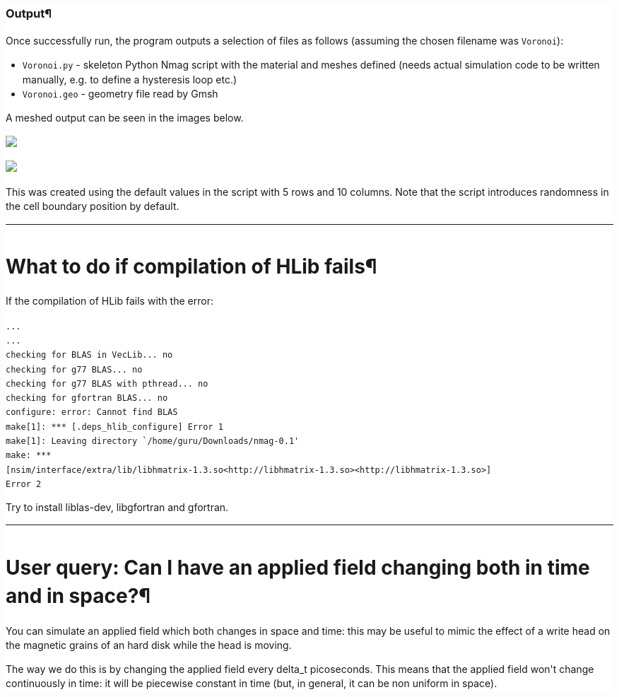 ### Output¶

Once successfully run, the program outputs a selection of files as follows
(assuming the chosen filename was `Voronoi`):

  * `Voronoi.py` - skeleton Python Nmag script with the material and meshes defined (needs actual simulation code to be written manually, e.g. to define a hysteresis loop etc.)
  * `Voronoi.geo` - geometry file read by Gmsh

A meshed output can be seen in the images below.

![](https://dl.dropbox.com/s/qcq3foj1y7m7se5/voronoi_1.jpg?dl=1)

![](https://dl.dropbox.com/s/iekq1s6ai620011/voronoi_2.jpg?dl=1)

This was created using the default values in the script with 5 rows and 10
columns. Note that the script introduces randomness in the cell boundary
position by default.

* * *

# What to do if compilation of HLib fails¶

If the compilation of HLib fails with the error:

    
    
    ...
    ...
    checking for BLAS in VecLib... no
    checking for g77 BLAS... no
    checking for g77 BLAS with pthread... no
    checking for gfortran BLAS... no
    configure: error: Cannot find BLAS
    make[1]: *** [.deps_hlib_configure] Error 1
    make[1]: Leaving directory `/home/guru/Downloads/nmag-0.1'
    make: ***
    [nsim/interface/extra/lib/libhmatrix-1.3.so<http://libhmatrix-1.3.so><http://libhmatrix-1.3.so>]
    Error 2
    

Try to install liblas-dev, libgfortran and gfortran.

* * *

# User query: Can I have an applied field changing both in time and in space?¶

You can simulate an applied field which both changes in space and time: this
may be useful to mimic the effect of a write head on the magnetic grains of an
hard disk while the head is moving.

The way we do this is by changing the applied field every delta_t picoseconds.
This means that the applied field won't change continuously in time: it will
be piecewise constant in time (but, in general, it can be non uniform in
space).
